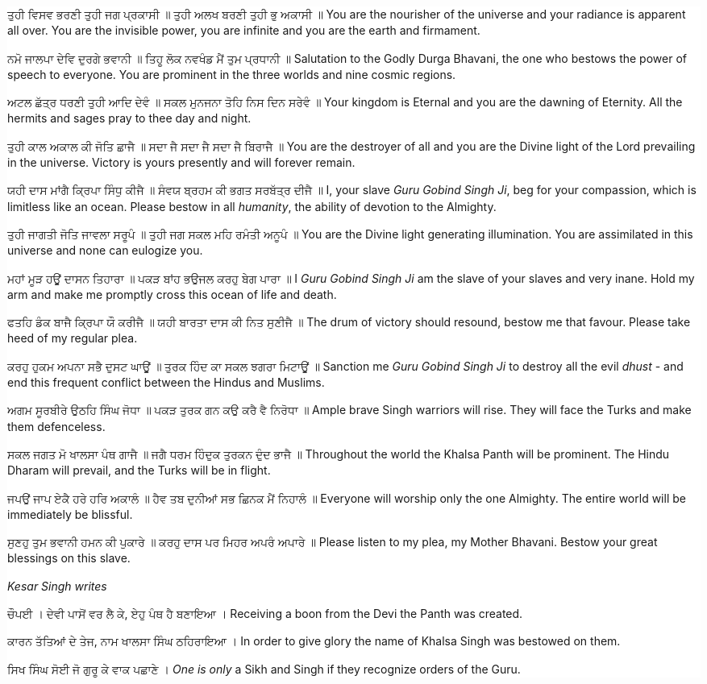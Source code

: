 ਤੁਹੀ ਵਿਸਵ ਭਰਣੀ ਤੁਹੀ ਜਗ ਪ੍ਰਕਾਸੀ ॥ ਤੁਹੀ ਅਲਖ ਬਰਣੀ ਤੁਹੀ ਭੁ ਅਕਾਸੀ ॥
You are the nourisher of the universe and your radiance is apparent all over. You are the invisible power, you are infinite and you are the earth and firmament.

ਨਮੋ ਜਾਲਪਾ ਦੇਵਿ ਦੁਰਗੇ ਭਵਾਨੀ ॥ ਤਿਹੂ ਲੋਕ ਨਵਖੰਡ ਮੈਂ ਤੁਮ ਪ੍ਰਧਾਨੀ ॥
Salutation to the Godly Durga Bhavani, the one who bestows the power of speech to everyone. You are prominent in the three worlds and nine cosmic regions.

ਅਟਲ ਛੱਤ੍ਰ ਧਰਣੀ ਤੁਹੀ ਆਦਿ ਦੇਵੰ ॥ ਸਕਲ ਮੁਨਜਨਾ ਤੋਹਿ ਨਿਸ ਦਿਨ ਸਰੇਵੰ ॥
Your kingdom is Eternal and you are the dawning of Eternity. All the hermits and sages pray to thee day and night.

ਤੁਹੀ ਕਾਲ ਅਕਾਲ ਕੀ ਜੋਤਿ ਛਾਜੈ ॥ ਸਦਾ ਜੈ ਸਦਾ ਜੈ ਸਦਾ ਜੈ ਬਿਰਾਜੈ ॥
You are the destroyer of all and you are the Divine light of the Lord prevailing in the universe. Victory is yours presently and will forever remain.

ਯਹੀ ਦਾਸ ਮਾਂਗੈ ਕ੍ਰਿਪਾ ਸਿੰਧੁ ਕੀਜੈ ॥ ਸੰਵਯ ਬ੍ਰਹਮ ਕੀ ਭਗਤ ਸਰਬੱਤ੍ਰ ਦੀਜੈ ॥
I, your slave *Guru Gobind Singh Ji*, beg for your compassion, which is limitless like an ocean. Please bestow in all *humanity*, the ability of devotion to the Almighty.


ਤੁਹੀ ਜਾਗਤੀ ਜੋਤਿ ਜਾਵਲਾ ਸਰੂਪੰ ॥ ਤੁਹੀ ਜਗ ਸਕਲ ਮਹਿ ਰਮੰਤੀ ਅਨੂਪੰ ॥
You are the Divine light generating illumination. You are assimilated in this universe and none can eulogize you.

ਮਹਾਂ ਮੂੜ ਹਊਂ ਦਾਸਨ ਤਿਹਾਰਾ ॥ ਪਕੜ ਬਾਂਹ ਭਉਜਲ ਕਰਹੁ ਬੇਗ ਪਾਰਾ ॥
I *Guru Gobind Singh Ji* am the slave of your slaves and very inane. Hold my arm and make me promptly cross this ocean of life and death.


ਫਤਹਿ ਡੰਕ ਬਾਜੈ ਕ੍ਰਿਪਾ ਯੌ ਕਰੀਜੈ ॥ ਯਹੀ ਬਾਰਤਾ ਦਾਸ ਕੀ ਨਿਤ ਸੁਣੀਜੈ ॥
The drum of victory should resound, bestow me that favour. Please take heed of my regular plea.

ਕਰਹੁ ਹੁਕਮ ਅਪਨਾ ਸਭੈ ਦੁਸਟ ਘਾਊਂ ॥ ਤੁਰਕ ਹਿੰਦ ਕਾ ਸਕਲ ਝਗਰਾ ਮਿਟਾਊਂ ॥
Sanction me *Guru Gobind Singh Ji* to destroy all the evil *dhust* - and end this frequent conflict between the Hindus and Muslims.

ਅਗਮ ਸੂਰਬੀਰੇ ਉਠਹਿ ਸਿੰਘ ਜੋਧਾ ॥ ਪਕੜ ਤੁਰਕ ਗਨ ਕਉ ਕਰੈ ਵੈ ਨਿਰੋਧਾ ॥
Ample brave Singh warriors will rise. They will face the Turks and make them defenceless.

ਸਕਲ ਜਗਤ ਮੋ ਖਾਲਸਾ ਪੰਥ ਗਾਜੈ ॥ ਜਗੈ ਧਰਮ ਹਿੰਦੁਕ ਤੁਰਕਨ ਦੁੰਦ ਭਾਜੈ ॥
Throughout the world the Khalsa Panth will be prominent. The Hindu Dharam will prevail, and the Turks will be in flight.

ਜਪਉਂ ਜਾਪ ਏਕੈ ਹਰੇ ਹਰਿ ਅਕਾਲੰ ॥ ਹੈਵ ਤਬ ਦੁਨੀਆਂ ਸਭ ਛਿਨਕ ਮੈਂ ਨਿਹਾਲੰ ॥
Everyone will worship only the one Almighty. The entire world will be immediately be blissful.

ਸੁਣਹੁ ਤੁਮ ਭਵਾਨੀ ਹਮਨ ਕੀ ਪੁਕਾਰੇ ॥ ਕਰਹੁ ਦਾਸ ਪਰ ਮਿਹਰ ਅਪਰੰ ਅਪਾਰੇ ॥
Please listen to my plea, my Mother Bhavani. Bestow your great blessings on this slave.

*Kesar Singh writes*

ਚੌਪਈ । ਦੇਵੀ ਪਾਸੋਂ ਵਰ ਲੈ ਕੇ, ਏਹੁ ਪੰਥ ਹੈ ਬਣਾਇਆ ।
Receiving a boon from the Devi the Panth was created.

ਕਾਰਨ ਤੱਤਿਆਂ ਦੇ ਤੇਜ, ਨਾਮ ਖਾਲਸਾ ਸਿੰਘ ਠਹਿਰਾਇਆ ।
In order to give glory the name of Khalsa Singh was bestowed on them.

ਸਿਖ ਸਿੰਘ ਸੋਈ ਜੋ ਗੁਰੂ ਕੇ ਵਾਕ ਪਛਾਣੇ ।
*One is only* a Sikh and Singh if they recognize orders of the Guru.
